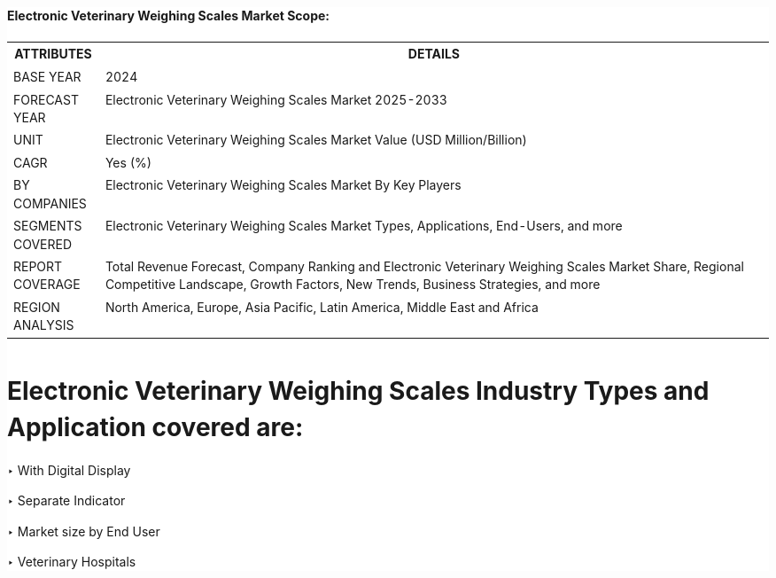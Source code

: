 <h4>Electronic Veterinary Weighing Scales Market Scope:</h4>
<table>
<tr>
<th>ATTRIBUTES</th>
<th>DETAILS</th>
</tr>
<tr>
<td>BASE YEAR</td>
<td>2024</td>
</tr>
<tr>
<td>FORECAST YEAR</td>
<td>Electronic Veterinary Weighing Scales Market 2025-2033</td>
</tr>
<tr>
<td>UNIT</td>
<td>Electronic Veterinary Weighing Scales Market Value (USD Million/Billion)</td>
<tr>
<td>CAGR</td>
<td>Yes (%)</td>
</tr>
</tr>
<tr>
<td>BY COMPANIES</td>
<td>Electronic Veterinary Weighing Scales Market By Key Players</td>
</tr>
<tr>
<td>SEGMENTS COVERED</td>
<td>Electronic Veterinary Weighing Scales Market Types, Applications, End-Users, and more</td>
</tr>
<tr>
<td>REPORT COVERAGE</td>
<td>Total Revenue Forecast, Company Ranking and Electronic Veterinary Weighing Scales Market Share, Regional Competitive Landscape, Growth Factors, New Trends, Business Strategies, and more</td>
</tr>
<tr>
<td>REGION ANALYSIS</td>
<td>North America, Europe, Asia Pacific, Latin America, Middle East and Africa</td>
</tr>
</table>

# <strong>Electronic Veterinary Weighing Scales Industry Types and Application covered are:</strong>

‣ With Digital Display

   ‣ Separate Indicator

‣ Market size by End User

   ‣ Veterinary Hospitals
